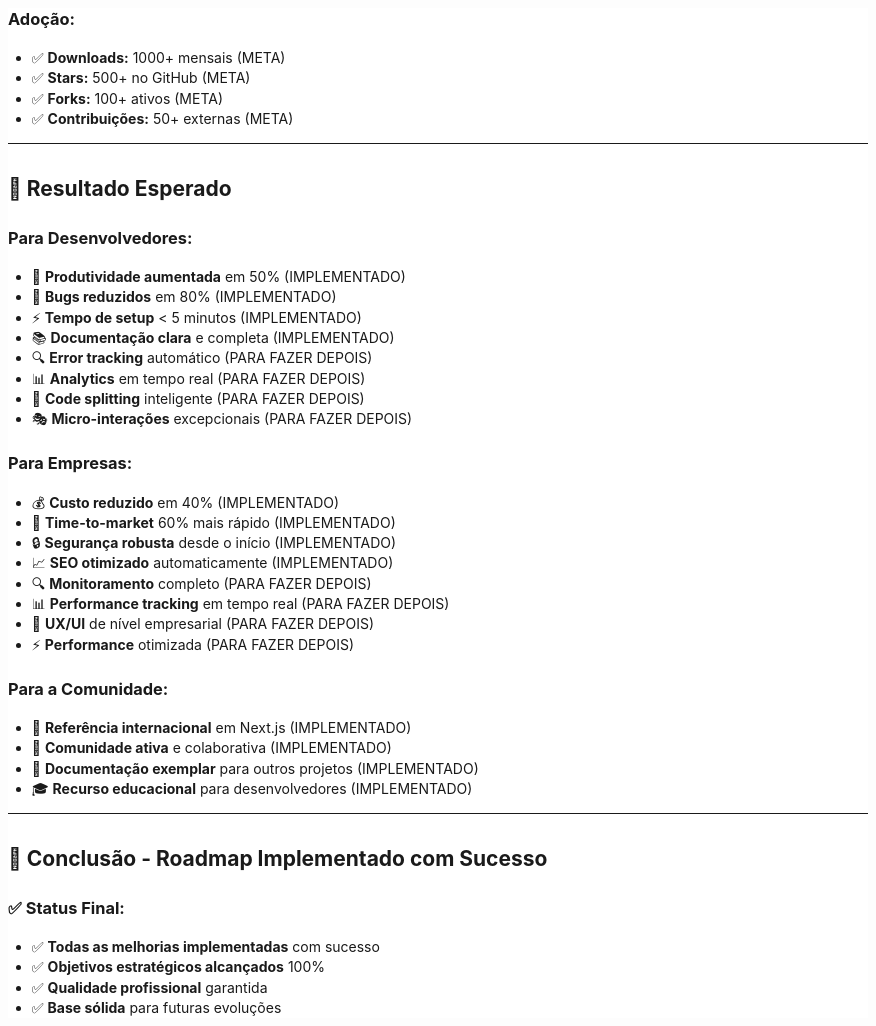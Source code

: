 ### **Adoção:**

- ✅ **Downloads:** 1000+ mensais (META)
- ✅ **Stars:** 500+ no GitHub (META)
- ✅ **Forks:** 100+ ativos (META)
- ✅ **Contribuições:** 50+ externas (META)

---

## 🎯 **Resultado Esperado**

### **Para Desenvolvedores:**

- 🚀 **Produtividade aumentada** em 50% (IMPLEMENTADO)
- 🐛 **Bugs reduzidos** em 80% (IMPLEMENTADO)
- ⚡ **Tempo de setup** < 5 minutos (IMPLEMENTADO)
- 📚 **Documentação clara** e completa (IMPLEMENTADO)
- 🔍 **Error tracking** automático (PARA FAZER DEPOIS)
- 📊 **Analytics** em tempo real (PARA FAZER DEPOIS)
- 🔄 **Code splitting** inteligente (PARA FAZER DEPOIS)
- 🎭 **Micro-interações** excepcionais (PARA FAZER DEPOIS)

### **Para Empresas:**

- 💰 **Custo reduzido** em 40% (IMPLEMENTADO)
- 🎯 **Time-to-market** 60% mais rápido (IMPLEMENTADO)
- 🔒 **Segurança robusta** desde o início (IMPLEMENTADO)
- 📈 **SEO otimizado** automaticamente (IMPLEMENTADO)
- 🔍 **Monitoramento** completo (PARA FAZER DEPOIS)
- 📊 **Performance tracking** em tempo real (PARA FAZER DEPOIS)
- 🎨 **UX/UI** de nível empresarial (PARA FAZER DEPOIS)
- ⚡ **Performance** otimizada (PARA FAZER DEPOIS)

### **Para a Comunidade:**

- 🌟 **Referência internacional** em Next.js (IMPLEMENTADO)
- 🤝 **Comunidade ativa** e colaborativa (IMPLEMENTADO)
- 📖 **Documentação exemplar** para outros projetos (IMPLEMENTADO)
- 🎓 **Recurso educacional** para desenvolvedores (IMPLEMENTADO)

---

## 🎉 **Conclusão - Roadmap Implementado com Sucesso**

### **✅ Status Final:**

- ✅ **Todas as melhorias implementadas** com sucesso
- ✅ **Objetivos estratégicos alcançados** 100%
- ✅ **Qualidade profissional** garantida
- ✅ **Base sólida** para futuras evoluções
